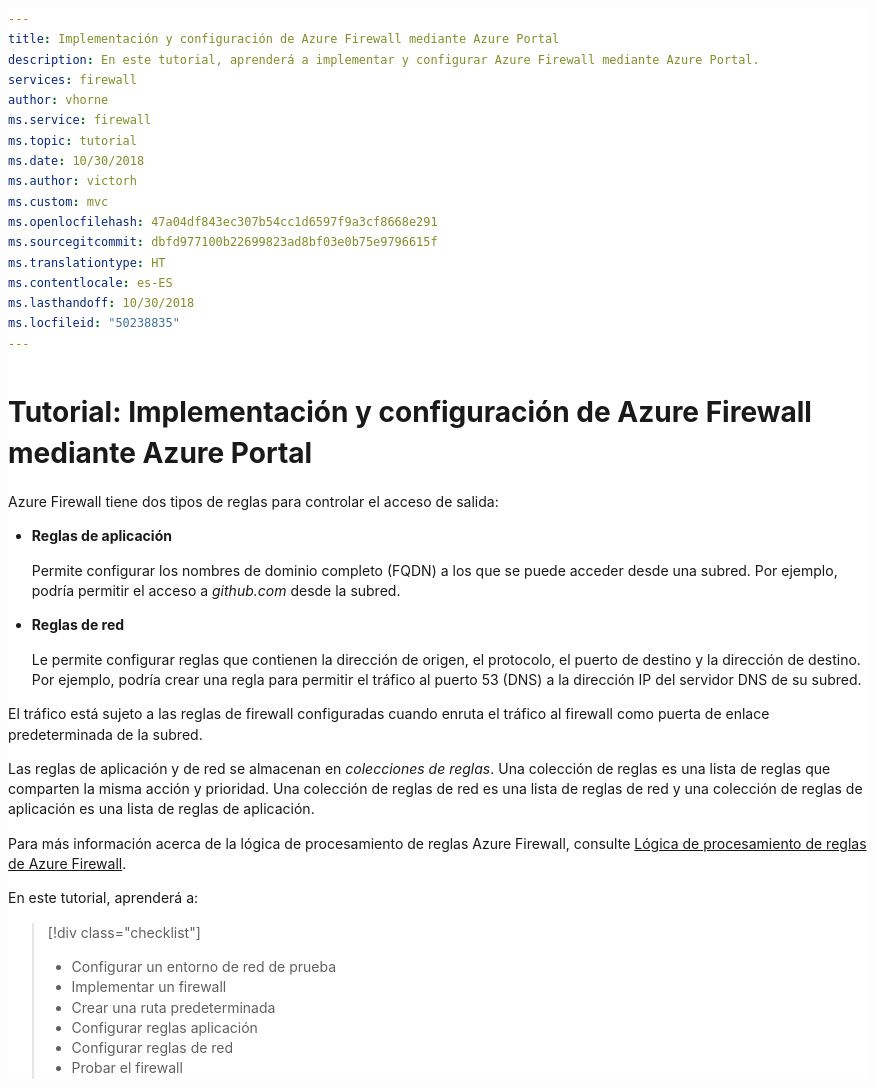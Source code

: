 ```yaml
---
title: Implementación y configuración de Azure Firewall mediante Azure Portal
description: En este tutorial, aprenderá a implementar y configurar Azure Firewall mediante Azure Portal.
services: firewall
author: vhorne
ms.service: firewall
ms.topic: tutorial
ms.date: 10/30/2018
ms.author: victorh
ms.custom: mvc
ms.openlocfilehash: 47a04df843ec307b54cc1d6597f9a3cf8668e291
ms.sourcegitcommit: dbfd977100b22699823ad8bf03e0b75e9796615f
ms.translationtype: HT
ms.contentlocale: es-ES
ms.lasthandoff: 10/30/2018
ms.locfileid: "50238835"
---
```

# <a name="tutorial-deploy-and-configure-azure-firewall-using-the-azure-portal"></a>Tutorial: Implementación y configuración de Azure Firewall mediante Azure Portal

Azure Firewall tiene dos tipos de reglas para controlar el acceso de salida:

- **Reglas de aplicación**

   Permite configurar los nombres de dominio completo (FQDN) a los que se puede acceder desde una subred. Por ejemplo, podría permitir el acceso a *github.com* desde la subred.
- **Reglas de red**

   Le permite configurar reglas que contienen la dirección de origen, el protocolo, el puerto de destino y la dirección de destino. Por ejemplo, podría crear una regla para permitir el tráfico al puerto 53 (DNS) a la dirección IP del servidor DNS de su subred.

El tráfico está sujeto a las reglas de firewall configuradas cuando enruta el tráfico al firewall como puerta de enlace predeterminada de la subred.

Las reglas de aplicación y de red se almacenan en *colecciones de reglas*. Una colección de reglas es una lista de reglas que comparten la misma acción y prioridad.  Una colección de reglas de red es una lista de reglas de red y una colección de reglas de aplicación es una lista de reglas de aplicación.

Para más información acerca de la lógica de procesamiento de reglas Azure Firewall, consulte [Lógica de procesamiento de reglas de Azure Firewall](rule-processing.md).

En este tutorial, aprenderá a:

> [!div class="checklist"]
> * Configurar un entorno de red de prueba
> * Implementar un firewall
> * Crear una ruta predeterminada
> * Configurar reglas aplicación
> * Configurar reglas de red
> * Probar el firewall
